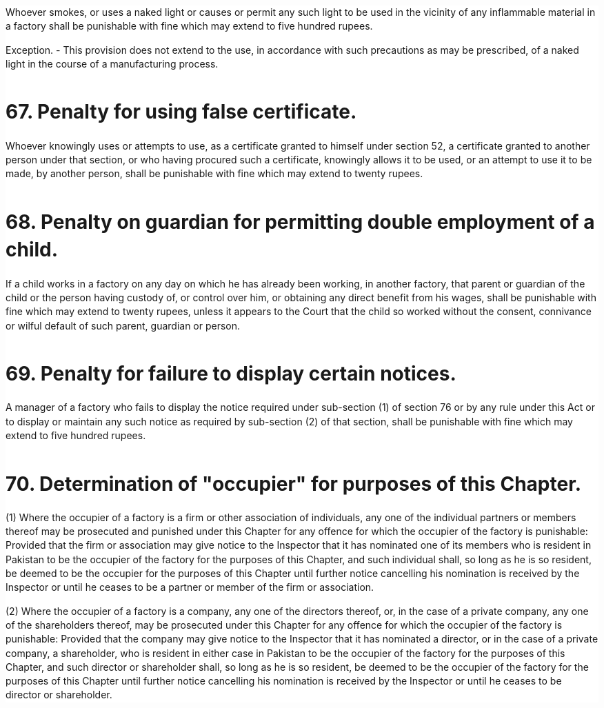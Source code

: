 Whoever smokes, or uses a naked light or causes or permit any such light to be used in the vicinity of any inflammable material in a factory shall be punishable with fine which may extend to five hundred rupees.

Exception. - This provision does not extend to the use, in accordance with such precautions as may be prescribed, of a naked light in the course of a manufacturing process.

# 67. Penalty for using false certificate.

Whoever knowingly uses or attempts to use, as a certificate granted to himself under section 52, a certificate granted to another person under that section, or who having procured such a certificate, knowingly allows it to be used, or an attempt to use it to be made, by another person, shall be punishable with fine which may extend to twenty rupees.

# 68. Penalty on guardian for permitting double employment of a child.

If a child works in a factory on any day on which he has already been working, in another factory, that parent or guardian of the child or the person having custody of, or control over him, or obtaining any direct benefit from his wages, shall be punishable with fine which may extend to twenty rupees, unless it appears to the Court that the child so worked without the consent, connivance or wilful default of such parent, guardian or person.

# 69. Penalty for failure to display certain notices.

A manager of a factory who fails to display the notice required under sub-section (1) of section 76 or by any rule under this Act or to display or maintain any such notice as required by sub-section (2) of that section, shall be punishable with fine which may extend to five hundred rupees.

# 70. Determination of "occupier" for purposes of this Chapter.

(1) Where the occupier of a factory is a firm or other association of individuals, any one of the individual partners or members thereof may be prosecuted and punished under this Chapter for any offence for which the occupier of the factory is punishable: Provided that the firm or association may give notice to the Inspector that it has nominated one of its members who is resident in Pakistan to be the occupier of the factory for the purposes of this Chapter, and such individual shall, so long as he is so resident, be deemed to be the occupier for the purposes of this Chapter until further notice cancelling his nomination is received by the Inspector or until he ceases to be a partner or member of the firm or association.

(2) Where the occupier of a factory is a company, any one of the directors thereof, or, in the case of a private company, any one of the shareholders thereof, may be prosecuted under this Chapter for any offence for which the occupier of the factory is punishable: Provided that the company may give notice to the Inspector that it has nominated a director, or in the case of a private company, a shareholder, who is resident in either case in Pakistan to be the occupier of the factory for the purposes of this Chapter, and such director or shareholder shall, so long as he is so resident, be deemed to be the occupier of the factory for the purposes of this Chapter until further notice cancelling his nomination is received by the Inspector or until he ceases to be director or shareholder.
